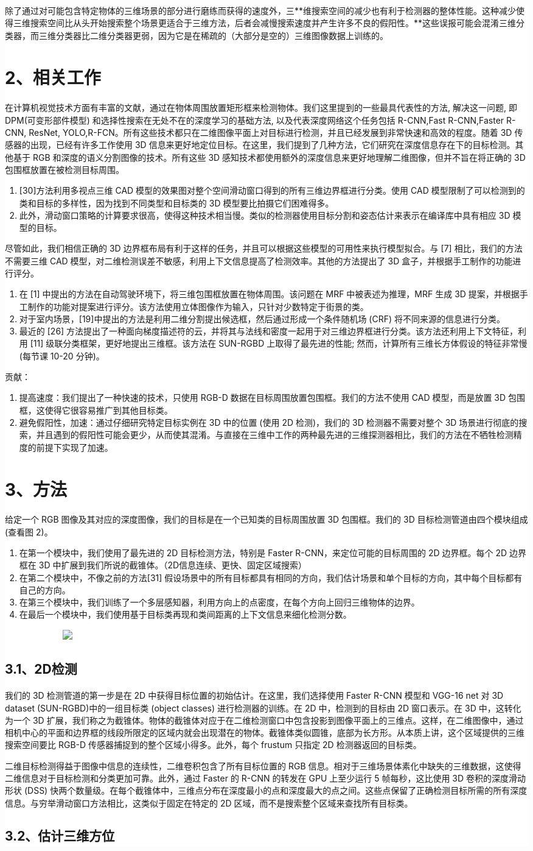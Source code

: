 除了通过对可能包含特定物体的三维场景的部分进行磨练而获得的速度外，三**维搜索空间的减少也有利于检测器的整体性能。这种减少使得三维搜索空间比从头开始搜索整个场景更适合于三维方法，后者会减慢搜索速度并产生许多不良的假阳性。**这些误报可能会混淆三维分类器，而三维分类器比二维分类器更弱，因为它是在稀疏的（大部分是空的）三维图像数据上训练的。

2、相关工作
======

在计算机视觉技术方面有丰富的文献，通过在物体周围放置矩形框来检测物体。我们这里提到的一些最具代表性的方法, 解决这一问题, 即 DPM(可变形部件模型) 和选择性搜索在无处不在的深度学习的基础方法, 以及代表深度网络这个任务包括 R-CNN,Fast R-CNN,Faster R-CNN, ResNet, YOLO,R-FCN。所有这些技术都只在二维图像平面上对目标进行检测，并且已经发展到非常快速和高效的程度。随着 3D 传感器的出现，已经有许多工作使用 3D 信息来更好地定位目标。在这里，我们提到了几种方法，它们研究在深度信息存在下的目标检测。其他基于 RGB 和深度的语义分割图像的技术。所有这些 3D 感知技术都使用额外的深度信息来更好地理解二维图像，但并不旨在将正确的 3D 包围框放置在被检测目标周围。

1. [30]方法利用多视点三维 CAD 模型的效果图对整个空间滑动窗口得到的所有三维边界框进行分类。使用 CAD 模型限制了可以检测到的类和目标的多样性，因为找到不同类型和目标类的 3D 模型要比拍摄它们困难得多。
2. 此外，滑动窗口策略的计算要求很高，使得这种技术相当慢。类似的检测器使用目标分割和姿态估计来表示在编译库中具有相应 3D 模型的目标。

尽管如此，我们相信正确的 3D 边界框布局有利于这样的任务，并且可以根据这些模型的可用性来执行模型拟合。与 [7] 相比，我们的方法不需要三维 CAD 模型，对二维检测误差不敏感，利用上下文信息提高了检测效率。其他的方法提出了 3D 盒子，并根据手工制作的功能进行评分。

1. 在 [1] 中提出的方法在自动驾驶环境下，将三维包围框放置在物体周围。该问题在 MRF 中被表述为推理，MRF 生成 3D 提案，并根据手工制作的功能对提案进行评分。该方法使用立体图像作为输入，只针对少数特定于街景的类。
2. 对于室内场景，[19]中提出的方法是利用二维分割提出候选框，然后通过形成一个条件随机场 (CRF) 将不同来源的信息进行分类。
3. 最近的 [26] 方法提出了一种面向梯度描述符的云，并将其与法线和密度一起用于对三维边界框进行分类。该方法还利用上下文特征，利用 [11] 级联分类框架，更好地提出三维框。该方法在 SUN-RGBD 上取得了最先进的性能; 然而，计算所有三维长方体假设的特征非常慢(每节课 10-20 分钟)。

贡献：

1. 提高速度：我们提出了一种快速的技术，只使用 RGB-D 数据在目标周围放置包围框。我们的方法不使用 CAD 模型，而是放置 3D 包围框，这使得它很容易推广到其他目标类。
2. 避免假阳性，加速：通过仔细研究特定目标实例在 3D 中的位置 (使用 2D 检测)，我们的 3D 检测器不需要对整个 3D 场景进行彻底的搜索，并且遇到的假阳性可能会更少，从而使其混淆。与直接在三维中工作的两种最先进的三维探测器相比，我们的方法在不牺牲检测精度的前提下实现了加速。

3、方法
====

给定一个 RGB 图像及其对应的深度图像，我们的目标是在一个已知类的目标周围放置 3D 包围框。我们的 3D 目标检测管道由四个模块组成 (查看图 2)。

1. 在第一个模块中，我们使用了最先进的 2D 目标检测方法，特别是 Faster R-CNN，来定位可能的目标周围的 2D 边界框。每个 2D 边界框在 3D 中扩展到我们所说的截锥体。（2D信息连续、更快、固定区域搜索）
2. 在第二个模块中，不像之前的方法[31] 假设场景中的所有目标都具有相同的方向，我们估计场景和单个目标的方向，其中每个目标都有自己的方向。
3. 在第三个模块中，我们训练了一个多层感知器，利用方向上的点密度，在每个方向上回归三维物体的边界。
4. 在最后一个模块中，我们使用基于目标类再现和类间距离的上下文信息来细化检测分数。

                        ![](https://img-blog.csdnimg.cn/20190925230014840.png?x-oss-process=image/watermark,type_ZmFuZ3poZW5naGVpdGk,shadow_10,text_aHR0cHM6Ly9ibG9nLmNzZG4ubmV0L3dlaXhpbl8zNjY3MDUyOQ==,size_16,color_FFFFFF,t_70)

3.1、2D检测
--------

我们的 3D 检测管道的第一步是在 2D 中获得目标位置的初始估计。在这里，我们选择使用 Faster R-CNN 模型和 VGG-16 net 对 3D dataset (SUN-RGBD)中的一组目标类 (object classes) 进行检测器的训练。在 2D 中，检测到的目标由 2D 窗口表示。在 3D 中，这转化为一个 3D 扩展，我们称之为截锥体。物体的截锥体对应于在二维检测窗口中包含投影到图像平面上的三维点。这样，在二维图像中，通过相机中心的平面和边界框的线段所限定的区域内就会出现潜在的物体。截锥体类似圆锥，底部为长方形。从本质上讲，这个区域提供的三维搜索空间要比 RGB-D 传感器捕捉到的整个区域小得多。此外，每个 frustum 只指定 2D 检测器返回的目标类。

二维目标检测得益于图像中信息的连续性，二维卷积包含了所有目标位置的 RGB 信息。相对于三维场景体素化中缺失的三维数据，这使得二维信息对于目标检测和分类更加可靠。此外，通过 Faster 的 R-CNN 的转发在 GPU 上至少运行 5 帧每秒，这比使用 3D 卷积的深度滑动形状 (DSS) 快两个数量级。在每个截锥体中，三维点分布在深度最小的点和深度最大的点之间。这些点保留了正确检测目标所需的所有深度信息。与穷举滑动窗口方法相比，这类似于固定在特定的 2D 区域，而不是搜索整个区域来查找所有目标类。

3.2、估计三维方位
------------
